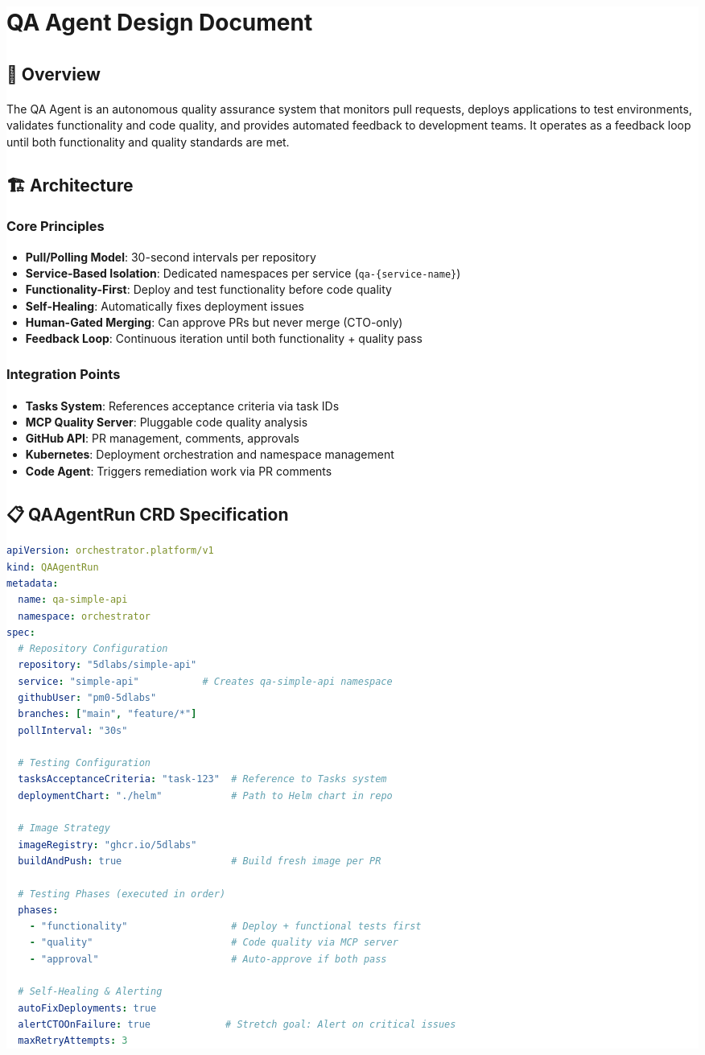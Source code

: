 # QA Agent Design Document

## 🎯 **Overview**

The QA Agent is an autonomous quality assurance system that monitors pull requests, deploys applications to test environments, validates functionality and code quality, and provides automated feedback to development teams. It operates as a feedback loop until both functionality and quality standards are met.

## 🏗️ **Architecture**

### **Core Principles**
- **Pull/Polling Model**: 30-second intervals per repository
- **Service-Based Isolation**: Dedicated namespaces per service (`qa-{service-name}`)
- **Functionality-First**: Deploy and test functionality before code quality
- **Self-Healing**: Automatically fixes deployment issues
- **Human-Gated Merging**: Can approve PRs but never merge (CTO-only)
- **Feedback Loop**: Continuous iteration until both functionality + quality pass

### **Integration Points**
- **Tasks System**: References acceptance criteria via task IDs
- **MCP Quality Server**: Pluggable code quality analysis
- **GitHub API**: PR management, comments, approvals
- **Kubernetes**: Deployment orchestration and namespace management
- **Code Agent**: Triggers remediation work via PR comments

## 📋 **QAAgentRun CRD Specification**

```yaml
apiVersion: orchestrator.platform/v1
kind: QAAgentRun
metadata:
  name: qa-simple-api
  namespace: orchestrator
spec:
  # Repository Configuration
  repository: "5dlabs/simple-api"
  service: "simple-api"           # Creates qa-simple-api namespace
  githubUser: "pm0-5dlabs"
  branches: ["main", "feature/*"]
  pollInterval: "30s"

  # Testing Configuration
  tasksAcceptanceCriteria: "task-123"  # Reference to Tasks system
  deploymentChart: "./helm"            # Path to Helm chart in repo

  # Image Strategy
  imageRegistry: "ghcr.io/5dlabs"
  buildAndPush: true                   # Build fresh image per PR

  # Testing Phases (executed in order)
  phases:
    - "functionality"                  # Deploy + functional tests first
    - "quality"                        # Code quality via MCP server
    - "approval"                       # Auto-approve if both pass

  # Self-Healing & Alerting
  autoFixDeployments: true
  alertCTOOnFailure: true             # Stretch goal: Alert on critical issues
  maxRetryAttempts: 3

```